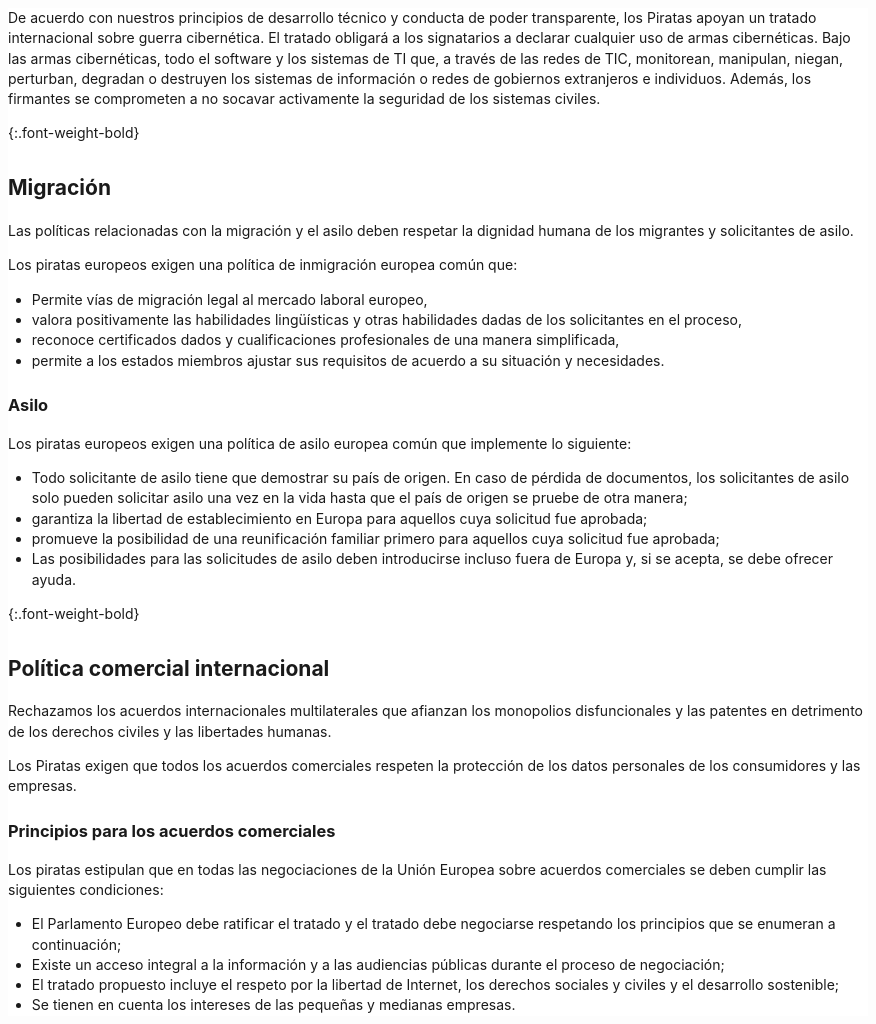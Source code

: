 De acuerdo con nuestros principios de desarrollo técnico y conducta de poder transparente, los Piratas apoyan un tratado internacional sobre guerra cibernética. El tratado obligará a los signatarios a declarar cualquier uso de armas cibernéticas. Bajo las armas cibernéticas, todo el software y los sistemas de TI que, a través de las redes de TIC, monitorean, manipulan, niegan, perturban, degradan o destruyen los sistemas de información o redes de gobiernos extranjeros e individuos. Además, los firmantes se comprometen a no socavar activamente la seguridad de los sistemas civiles.

{:.font-weight-bold}
## Migración

Las políticas relacionadas con la migración y el asilo deben respetar la dignidad humana de los migrantes y solicitantes de asilo.

Los piratas europeos exigen una política de inmigración europea común que:

- Permite vías de migración legal al mercado laboral europeo,
- valora positivamente las habilidades lingüísticas y otras habilidades dadas de los solicitantes en el proceso,
- reconoce certificados dados y cualificaciones profesionales de una manera simplificada,
- permite a los estados miembros ajustar sus requisitos de acuerdo a su situación y necesidades.

### Asilo

Los piratas europeos exigen una política de asilo europea común que implemente lo siguiente:

- Todo solicitante de asilo tiene que demostrar su país de origen. En caso de pérdida de documentos, los solicitantes de asilo solo pueden solicitar asilo una vez en la vida hasta que el país de origen se pruebe de otra manera;
- garantiza la libertad de establecimiento en Europa para aquellos cuya solicitud fue aprobada;
- promueve la posibilidad de una reunificación familiar primero para aquellos cuya solicitud fue aprobada;
- Las posibilidades para las solicitudes de asilo deben introducirse incluso fuera de Europa y, si se acepta, se debe ofrecer ayuda.

{:.font-weight-bold}
## Política comercial internacional

Rechazamos los acuerdos internacionales multilaterales que afianzan los monopolios disfuncionales y las patentes en detrimento de los derechos civiles y las libertades humanas.

Los Piratas exigen que todos los acuerdos comerciales respeten la protección de los datos personales de los consumidores y las empresas.

### Principios para los acuerdos comerciales

Los piratas estipulan que en todas las negociaciones de la Unión Europea sobre acuerdos comerciales se deben cumplir las siguientes condiciones:

- El Parlamento Europeo debe ratificar el tratado y el tratado debe negociarse respetando los principios que se enumeran a continuación;
- Existe un acceso integral a la información y a las audiencias públicas durante el proceso de negociación;
- El tratado propuesto incluye el respeto por la libertad de Internet, los derechos sociales y civiles y el desarrollo sostenible;
- Se tienen en cuenta los intereses de las pequeñas y medianas empresas.

